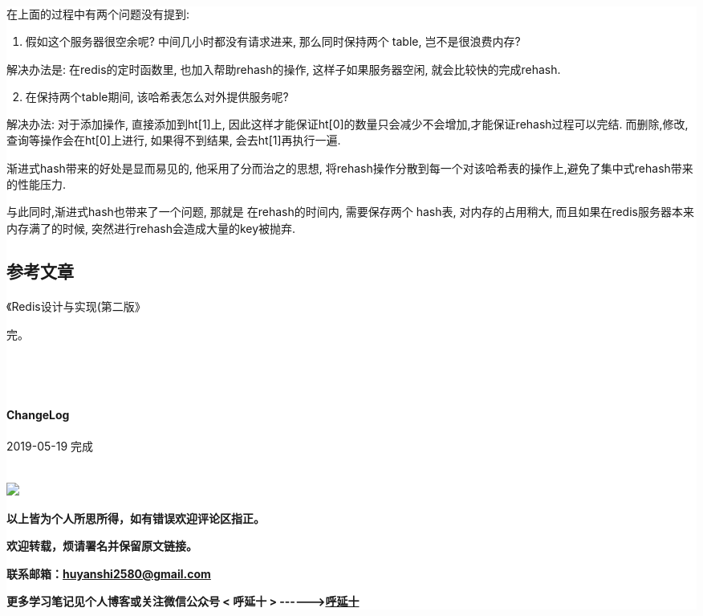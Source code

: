 在上面的过程中有两个问题没有提到:

1. 假如这个服务器很空余呢? 中间几小时都没有请求进来, 那么同时保持两个 table, 岂不是很浪费内存?

解决办法是: 在redis的定时函数里, 也加入帮助rehash的操作, 这样子如果服务器空闲, 就会比较快的完成rehash.

2. 在保持两个table期间, 该哈希表怎么对外提供服务呢?

解决办法: 对于添加操作, 直接添加到ht[1]上, 因此这样才能保证ht[0]的数量只会减少不会增加,才能保证rehash过程可以完结. 而删除,修改, 查询等操作会在ht[0]上进行, 如果得不到结果, 会去ht[1]再执行一遍.


渐进式hash带来的好处是显而易见的, 他采用了分而治之的思想, 将rehash操作分散到每一个对该哈希表的操作上,避免了集中式rehash带来的性能压力.

与此同时,渐进式hash也带来了一个问题, 那就是 在rehash的时间内, 需要保存两个 hash表, 对内存的占用稍大, 而且如果在redis服务器本来内存满了的时候, 突然进行rehash会造成大量的key被抛弃.


## 参考文章

《Redis设计与实现(第二版》
<br>


完。
<br>
<br>
<br>
<br>
<h4>ChangeLog</h4>
2019-05-19 完成
<br>
<br>


![](http://img.couplecoders.tech/%E6%89%AB%E7%A0%81_%E6%90%9C%E7%B4%A2%E8%81%94%E5%90%88%E4%BC%A0%E6%92%AD%E6%A0%B7%E5%BC%8F-%E6%A0%87%E5%87%86%E8%89%B2%E7%89%88.png)


**以上皆为个人所思所得，如有错误欢迎评论区指正。**


**欢迎转载，烦请署名并保留原文链接。**


**联系邮箱：huyanshi2580@gmail.com**

**更多学习笔记见个人博客或关注微信公众号 &lt; 呼延十 &gt;	 ------><a href="{{ site.baseurl }}/">呼延十</a>**
